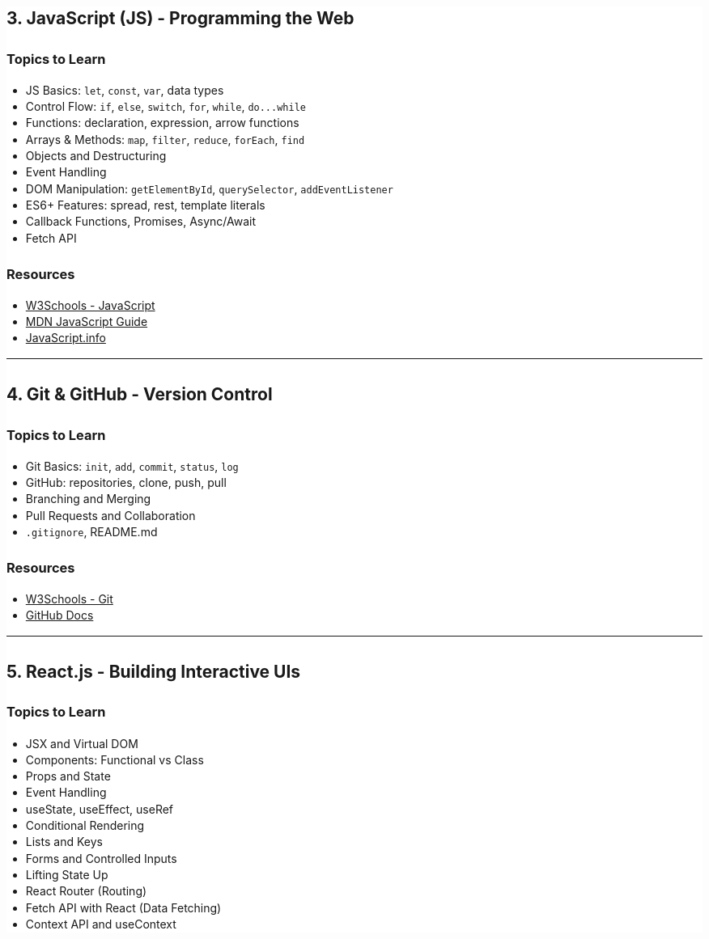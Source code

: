 
## 3.  JavaScript (JS) - Programming the Web

###  Topics to Learn
- JS Basics: `let`, `const`, `var`, data types
- Control Flow: `if`, `else`, `switch`, `for`, `while`, `do...while`
- Functions: declaration, expression, arrow functions
- Arrays & Methods: `map`, `filter`, `reduce`, `forEach`, `find`
- Objects and Destructuring
- Event Handling
- DOM Manipulation: `getElementById`, `querySelector`, `addEventListener`
- ES6+ Features: spread, rest, template literals
- Callback Functions, Promises, Async/Await
- Fetch API

###  Resources
- [W3Schools - JavaScript](https://www.w3schools.com/js/)
- [MDN JavaScript Guide](https://developer.mozilla.org/en-US/docs/Web/JavaScript/Guide)
- [JavaScript.info](https://javascript.info/)

---

## 4.  Git & GitHub - Version Control

###  Topics to Learn
- Git Basics: `init`, `add`, `commit`, `status`, `log`
- GitHub: repositories, clone, push, pull
- Branching and Merging
- Pull Requests and Collaboration
- `.gitignore`, README.md

###  Resources
- [W3Schools - Git](https://www.w3schools.com/git/)
- [GitHub Docs](https://docs.github.com/en)

---

## 5.  React.js - Building Interactive UIs

###  Topics to Learn
- JSX and Virtual DOM
- Components: Functional vs Class
- Props and State
- Event Handling
- useState, useEffect, useRef
- Conditional Rendering
- Lists and Keys
- Forms and Controlled Inputs
- Lifting State Up
- React Router (Routing)
- Fetch API with React (Data Fetching)
- Context API and useContext
